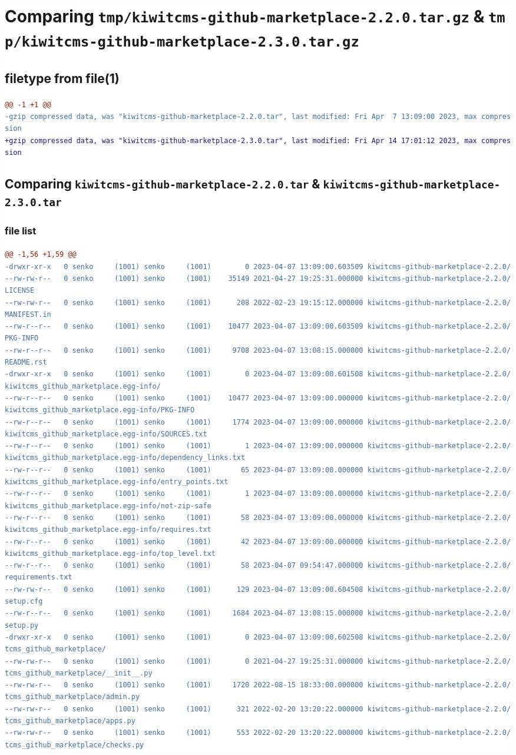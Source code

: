 # Comparing `tmp/kiwitcms-github-marketplace-2.2.0.tar.gz` & `tmp/kiwitcms-github-marketplace-2.3.0.tar.gz`

## filetype from file(1)

```diff
@@ -1 +1 @@
-gzip compressed data, was "kiwitcms-github-marketplace-2.2.0.tar", last modified: Fri Apr  7 13:09:00 2023, max compression
+gzip compressed data, was "kiwitcms-github-marketplace-2.3.0.tar", last modified: Fri Apr 14 17:01:12 2023, max compression
```

## Comparing `kiwitcms-github-marketplace-2.2.0.tar` & `kiwitcms-github-marketplace-2.3.0.tar`

### file list

```diff
@@ -1,56 +1,59 @@
-drwxr-xr-x   0 senko     (1001) senko     (1001)        0 2023-04-07 13:09:00.603509 kiwitcms-github-marketplace-2.2.0/
--rw-rw-r--   0 senko     (1001) senko     (1001)    35149 2021-04-27 19:25:31.000000 kiwitcms-github-marketplace-2.2.0/LICENSE
--rw-rw-r--   0 senko     (1001) senko     (1001)      208 2022-02-23 19:15:12.000000 kiwitcms-github-marketplace-2.2.0/MANIFEST.in
--rw-r--r--   0 senko     (1001) senko     (1001)    10477 2023-04-07 13:09:00.603509 kiwitcms-github-marketplace-2.2.0/PKG-INFO
--rw-r--r--   0 senko     (1001) senko     (1001)     9708 2023-04-07 13:08:15.000000 kiwitcms-github-marketplace-2.2.0/README.rst
-drwxr-xr-x   0 senko     (1001) senko     (1001)        0 2023-04-07 13:09:00.601508 kiwitcms-github-marketplace-2.2.0/kiwitcms_github_marketplace.egg-info/
--rw-r--r--   0 senko     (1001) senko     (1001)    10477 2023-04-07 13:09:00.000000 kiwitcms-github-marketplace-2.2.0/kiwitcms_github_marketplace.egg-info/PKG-INFO
--rw-r--r--   0 senko     (1001) senko     (1001)     1774 2023-04-07 13:09:00.000000 kiwitcms-github-marketplace-2.2.0/kiwitcms_github_marketplace.egg-info/SOURCES.txt
--rw-r--r--   0 senko     (1001) senko     (1001)        1 2023-04-07 13:09:00.000000 kiwitcms-github-marketplace-2.2.0/kiwitcms_github_marketplace.egg-info/dependency_links.txt
--rw-r--r--   0 senko     (1001) senko     (1001)       65 2023-04-07 13:09:00.000000 kiwitcms-github-marketplace-2.2.0/kiwitcms_github_marketplace.egg-info/entry_points.txt
--rw-r--r--   0 senko     (1001) senko     (1001)        1 2023-04-07 13:09:00.000000 kiwitcms-github-marketplace-2.2.0/kiwitcms_github_marketplace.egg-info/not-zip-safe
--rw-r--r--   0 senko     (1001) senko     (1001)       58 2023-04-07 13:09:00.000000 kiwitcms-github-marketplace-2.2.0/kiwitcms_github_marketplace.egg-info/requires.txt
--rw-r--r--   0 senko     (1001) senko     (1001)       42 2023-04-07 13:09:00.000000 kiwitcms-github-marketplace-2.2.0/kiwitcms_github_marketplace.egg-info/top_level.txt
--rw-r--r--   0 senko     (1001) senko     (1001)       58 2023-04-07 09:54:47.000000 kiwitcms-github-marketplace-2.2.0/requirements.txt
--rw-rw-r--   0 senko     (1001) senko     (1001)      129 2023-04-07 13:09:00.604508 kiwitcms-github-marketplace-2.2.0/setup.cfg
--rw-r--r--   0 senko     (1001) senko     (1001)     1684 2023-04-07 13:08:15.000000 kiwitcms-github-marketplace-2.2.0/setup.py
-drwxr-xr-x   0 senko     (1001) senko     (1001)        0 2023-04-07 13:09:00.602508 kiwitcms-github-marketplace-2.2.0/tcms_github_marketplace/
--rw-rw-r--   0 senko     (1001) senko     (1001)        0 2021-04-27 19:25:31.000000 kiwitcms-github-marketplace-2.2.0/tcms_github_marketplace/__init__.py
--rw-rw-r--   0 senko     (1001) senko     (1001)     1720 2022-08-15 18:33:00.000000 kiwitcms-github-marketplace-2.2.0/tcms_github_marketplace/admin.py
--rw-rw-r--   0 senko     (1001) senko     (1001)      321 2022-02-20 13:20:22.000000 kiwitcms-github-marketplace-2.2.0/tcms_github_marketplace/apps.py
--rw-rw-r--   0 senko     (1001) senko     (1001)      553 2022-02-20 13:20:22.000000 kiwitcms-github-marketplace-2.2.0/tcms_github_marketplace/checks.py
```